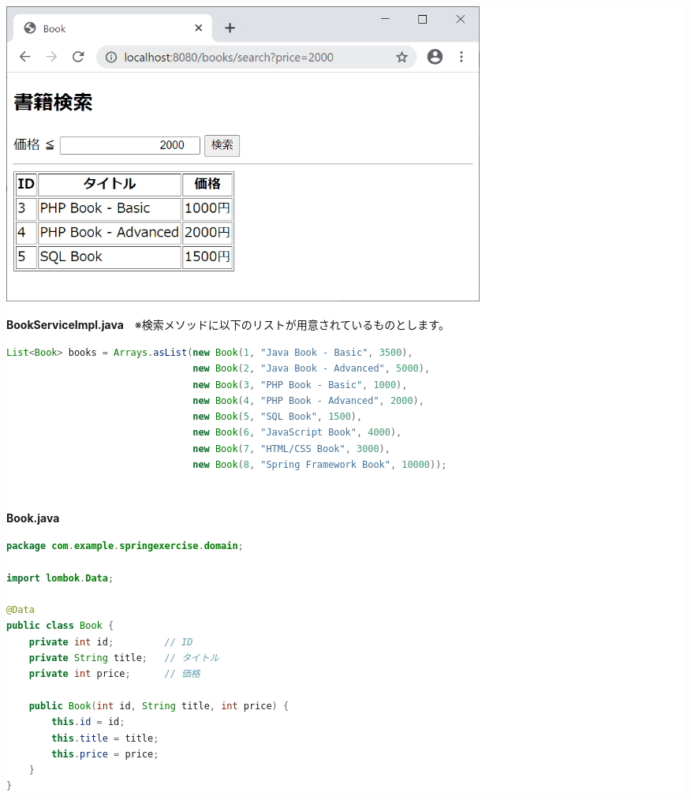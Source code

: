 <img src="img/12_02.png" alt="実行結果" width="600">

<br>

**BookServiceImpl.java**　※検索メソッドに以下のリストが用意されているものとします。

```java
List<Book> books = Arrays.asList(new Book(1, "Java Book - Basic", 3500),
                                 new Book(2, "Java Book - Advanced", 5000),
                                 new Book(3, "PHP Book - Basic", 1000),
                                 new Book(4, "PHP Book - Advanced", 2000),
                                 new Book(5, "SQL Book", 1500),
                                 new Book(6, "JavaScript Book", 4000),
                                 new Book(7, "HTML/CSS Book", 3000),
                                 new Book(8, "Spring Framework Book", 10000));
```

<br>

**Book.java**

```java
package com.example.springexercise.domain;

import lombok.Data;

@Data
public class Book {
    private int id;         // ID
    private String title;   // タイトル
    private int price;      // 価格

    public Book(int id, String title, int price) {
        this.id = id;
        this.title = title;
        this.price = price;
    }
}
```
